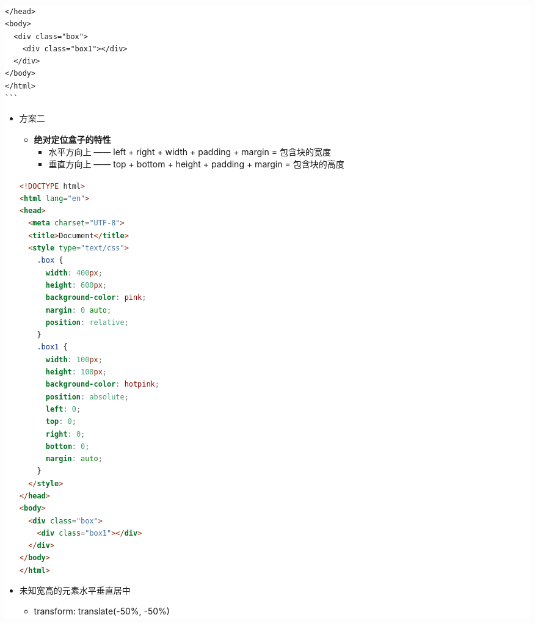     </head>
    <body>
      <div class="box">
        <div class="box1"></div>
      </div> 
    </body>
    </html>
    ```

  - 方案二

    - **绝对定位盒子的特性**
      - 水平方向上 —— left + right + width + padding + margin = 包含块的宽度
      - 垂直方向上 —— top + bottom + height + padding + margin = 包含块的高度

    ```html
    <!DOCTYPE html>
    <html lang="en">
    <head>
      <meta charset="UTF-8">
      <title>Document</title>
      <style type="text/css">
        .box {
          width: 400px;
          height: 600px;
          background-color: pink;
          margin: 0 auto;
          position: relative;
        }
        .box1 {
          width: 100px;
          height: 100px;
          background-color: hotpink;
          position: absolute;
          left: 0;
          top: 0;
          right: 0;
          bottom: 0;
          margin: auto;
        }
      </style>
    </head>
    <body>
      <div class="box">
        <div class="box1"></div>
      </div> 
    </body>
    </html>
    ```

- 未知宽高的元素水平垂直居中

  - transform: translate(-50%, -50%)
